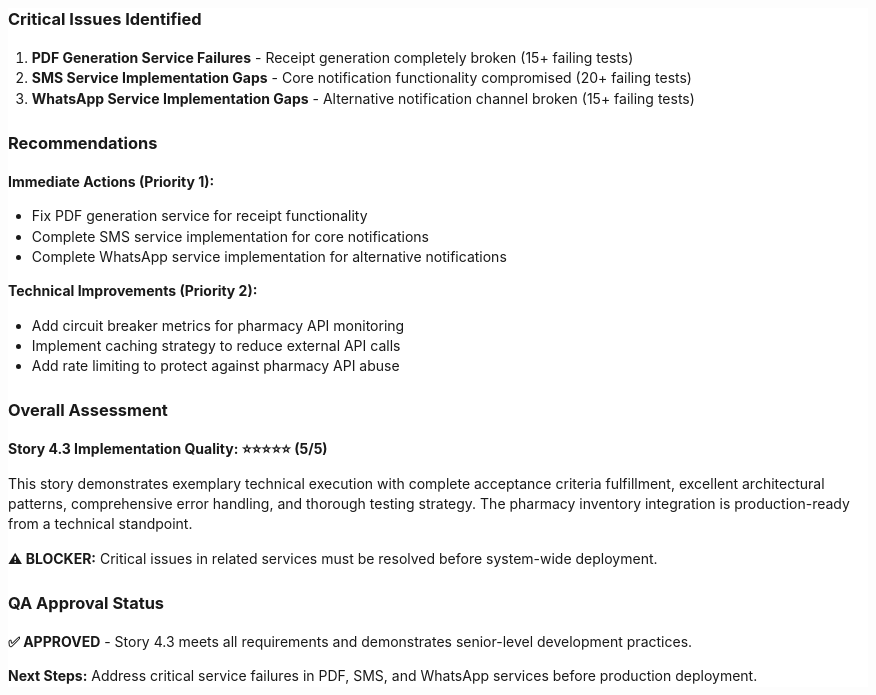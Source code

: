 ### Critical Issues Identified
1. **PDF Generation Service Failures** - Receipt generation completely broken (15+ failing tests)
2. **SMS Service Implementation Gaps** - Core notification functionality compromised (20+ failing tests)
3. **WhatsApp Service Implementation Gaps** - Alternative notification channel broken (15+ failing tests)

### Recommendations
**Immediate Actions (Priority 1):**
- Fix PDF generation service for receipt functionality
- Complete SMS service implementation for core notifications
- Complete WhatsApp service implementation for alternative notifications

**Technical Improvements (Priority 2):**
- Add circuit breaker metrics for pharmacy API monitoring
- Implement caching strategy to reduce external API calls
- Add rate limiting to protect against pharmacy API abuse

### Overall Assessment
**Story 4.3 Implementation Quality: ⭐⭐⭐⭐⭐ (5/5)**

This story demonstrates exemplary technical execution with complete acceptance criteria fulfillment, excellent architectural patterns, comprehensive error handling, and thorough testing strategy. The pharmacy inventory integration is production-ready from a technical standpoint.

**⚠️ BLOCKER:** Critical issues in related services must be resolved before system-wide deployment.

### QA Approval Status
**✅ APPROVED** - Story 4.3 meets all requirements and demonstrates senior-level development practices.

**Next Steps:** Address critical service failures in PDF, SMS, and WhatsApp services before production deployment.